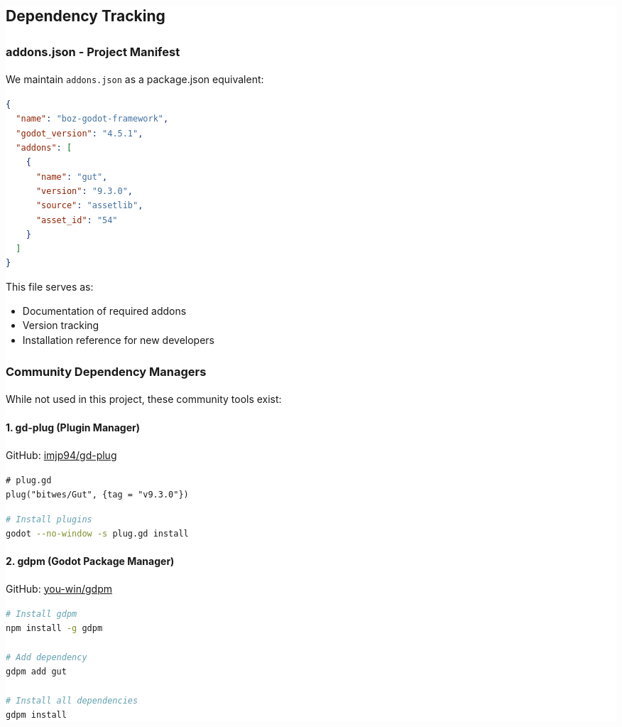 ## Dependency Tracking

### addons.json - Project Manifest

We maintain `addons.json` as a package.json equivalent:

```json
{
  "name": "boz-godot-framework",
  "godot_version": "4.5.1",
  "addons": [
    {
      "name": "gut",
      "version": "9.3.0",
      "source": "assetlib",
      "asset_id": "54"
    }
  ]
}
```

This file serves as:

- Documentation of required addons
- Version tracking
- Installation reference for new developers

### Community Dependency Managers

While not used in this project, these community tools exist:

#### 1. gd-plug (Plugin Manager)

GitHub: [imjp94/gd-plug](https://github.com/imjp94/gd-plug)

```gdscript
# plug.gd
plug("bitwes/Gut", {tag = "v9.3.0"})
```

```bash
# Install plugins
godot --no-window -s plug.gd install
```

#### 2. gdpm (Godot Package Manager)

GitHub: [you-win/gdpm](https://github.com/you-win/gdpm)

```bash
# Install gdpm
npm install -g gdpm

# Add dependency
gdpm add gut

# Install all dependencies
gdpm install
```
